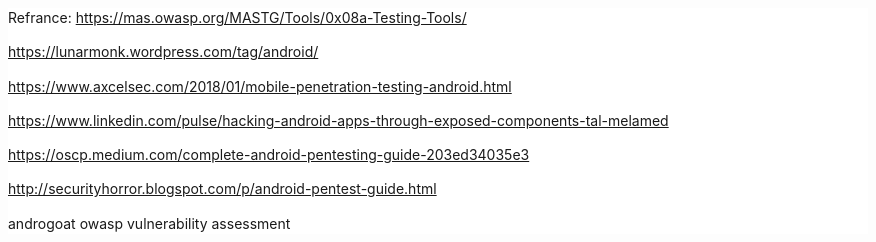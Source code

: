 

Refrance:
  https://mas.owasp.org/MASTG/Tools/0x08a-Testing-Tools/
  
  https://lunarmonk.wordpress.com/tag/android/
  
  https://www.axcelsec.com/2018/01/mobile-penetration-testing-android.html
  
  https://www.linkedin.com/pulse/hacking-android-apps-through-exposed-components-tal-melamed
  
  https://oscp.medium.com/complete-android-pentesting-guide-203ed34035e3
  
  http://securityhorror.blogspot.com/p/android-pentest-guide.html

androgoat owasp vulnerability assessment
